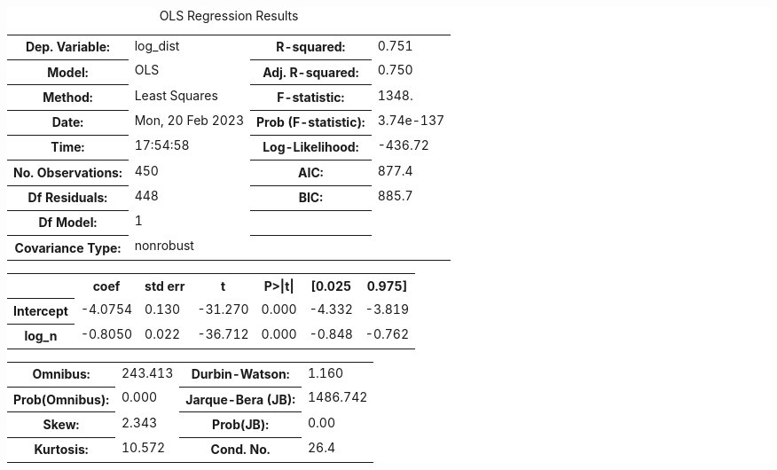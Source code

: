 
<table class="simpletable">
<caption>OLS Regression Results</caption>
<tr>
  <th>Dep. Variable:</th>        <td>log_dist</td>     <th>  R-squared:         </th> <td>   0.751</td> 
</tr>
<tr>
  <th>Model:</th>                   <td>OLS</td>       <th>  Adj. R-squared:    </th> <td>   0.750</td> 
</tr>
<tr>
  <th>Method:</th>             <td>Least Squares</td>  <th>  F-statistic:       </th> <td>   1348.</td> 
</tr>
<tr>
  <th>Date:</th>             <td>Mon, 20 Feb 2023</td> <th>  Prob (F-statistic):</th> <td>3.74e-137</td>
</tr>
<tr>
  <th>Time:</th>                 <td>17:54:58</td>     <th>  Log-Likelihood:    </th> <td> -436.72</td> 
</tr>
<tr>
  <th>No. Observations:</th>      <td>   450</td>      <th>  AIC:               </th> <td>   877.4</td> 
</tr>
<tr>
  <th>Df Residuals:</th>          <td>   448</td>      <th>  BIC:               </th> <td>   885.7</td> 
</tr>
<tr>
  <th>Df Model:</th>              <td>     1</td>      <th>                     </th>     <td> </td>    
</tr>
<tr>
  <th>Covariance Type:</th>      <td>nonrobust</td>    <th>                     </th>     <td> </td>    
</tr>
</table>
<table class="simpletable">
<tr>
      <td></td>         <th>coef</th>     <th>std err</th>      <th>t</th>      <th>P>|t|</th>  <th>[0.025</th>    <th>0.975]</th>  
</tr>
<tr>
  <th>Intercept</th> <td>   -4.0754</td> <td>    0.130</td> <td>  -31.270</td> <td> 0.000</td> <td>   -4.332</td> <td>   -3.819</td>
</tr>
<tr>
  <th>log_n</th>     <td>   -0.8050</td> <td>    0.022</td> <td>  -36.712</td> <td> 0.000</td> <td>   -0.848</td> <td>   -0.762</td>
</tr>
</table>
<table class="simpletable">
<tr>
  <th>Omnibus:</th>       <td>243.413</td> <th>  Durbin-Watson:     </th> <td>   1.160</td>
</tr>
<tr>
  <th>Prob(Omnibus):</th> <td> 0.000</td>  <th>  Jarque-Bera (JB):  </th> <td>1486.742</td>
</tr>
<tr>
  <th>Skew:</th>          <td> 2.343</td>  <th>  Prob(JB):          </th> <td>    0.00</td>
</tr>
<tr>
  <th>Kurtosis:</th>      <td>10.572</td>  <th>  Cond. No.          </th> <td>    26.4</td>